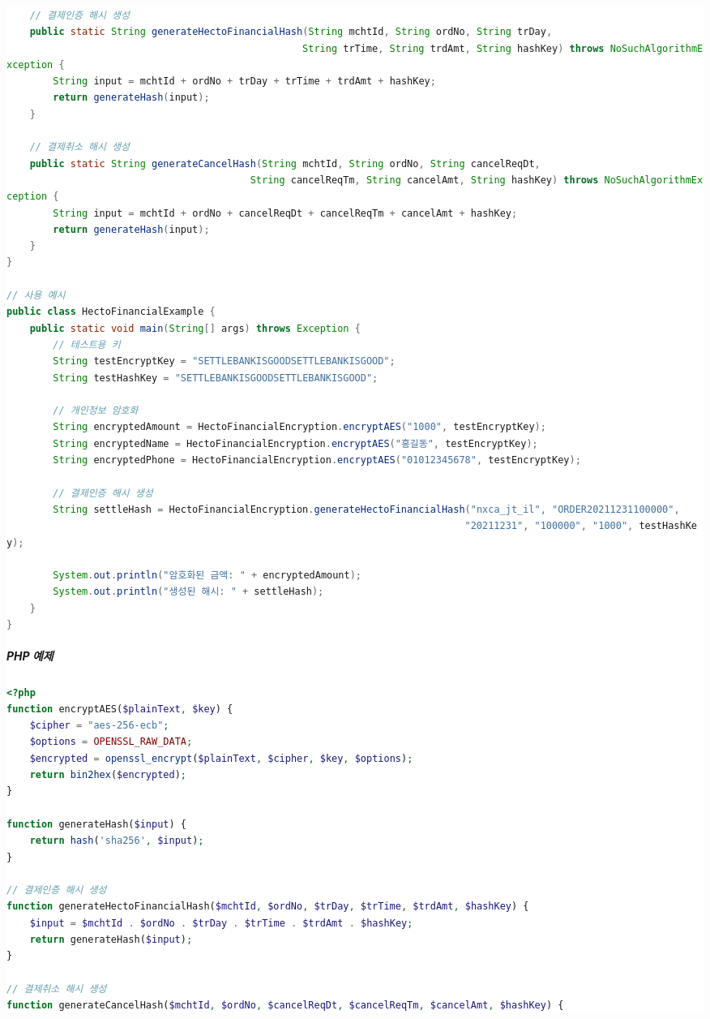 ```java
    // 결제인증 해시 생성
    public static String generateHectoFinancialHash(String mchtId, String ordNo, String trDay, 
                                                   String trTime, String trdAmt, String hashKey) throws NoSuchAlgorithmException {
        String input = mchtId + ordNo + trDay + trTime + trdAmt + hashKey;
        return generateHash(input);
    }
    
    // 결제취소 해시 생성
    public static String generateCancelHash(String mchtId, String ordNo, String cancelReqDt, 
                                          String cancelReqTm, String cancelAmt, String hashKey) throws NoSuchAlgorithmException {
        String input = mchtId + ordNo + cancelReqDt + cancelReqTm + cancelAmt + hashKey;
        return generateHash(input);
    }
}

// 사용 예시
public class HectoFinancialExample {
    public static void main(String[] args) throws Exception {
        // 테스트용 키
        String testEncryptKey = "SETTLEBANKISGOODSETTLEBANKISGOOD";
        String testHashKey = "SETTLEBANKISGOODSETTLEBANKISGOOD";
        
        // 개인정보 암호화
        String encryptedAmount = HectoFinancialEncryption.encryptAES("1000", testEncryptKey);
        String encryptedName = HectoFinancialEncryption.encryptAES("홍길동", testEncryptKey);
        String encryptedPhone = HectoFinancialEncryption.encryptAES("01012345678", testEncryptKey);
        
        // 결제인증 해시 생성
        String settleHash = HectoFinancialEncryption.generateHectoFinancialHash("nxca_jt_il", "ORDER20211231100000", 
                                                                               "20211231", "100000", "1000", testHashKey);
        
        System.out.println("암호화된 금액: " + encryptedAmount);
        System.out.println("생성된 해시: " + settleHash);
    }
}
```

##### PHP 예제
```php
<?php
function encryptAES($plainText, $key) {
    $cipher = "aes-256-ecb";
    $options = OPENSSL_RAW_DATA;
    $encrypted = openssl_encrypt($plainText, $cipher, $key, $options);
    return bin2hex($encrypted);
}

function generateHash($input) {
    return hash('sha256', $input);
}

// 결제인증 해시 생성
function generateHectoFinancialHash($mchtId, $ordNo, $trDay, $trTime, $trdAmt, $hashKey) {
    $input = $mchtId . $ordNo . $trDay . $trTime . $trdAmt . $hashKey;
    return generateHash($input);
}

// 결제취소 해시 생성
function generateCancelHash($mchtId, $ordNo, $cancelReqDt, $cancelReqTm, $cancelAmt, $hashKey) {
```